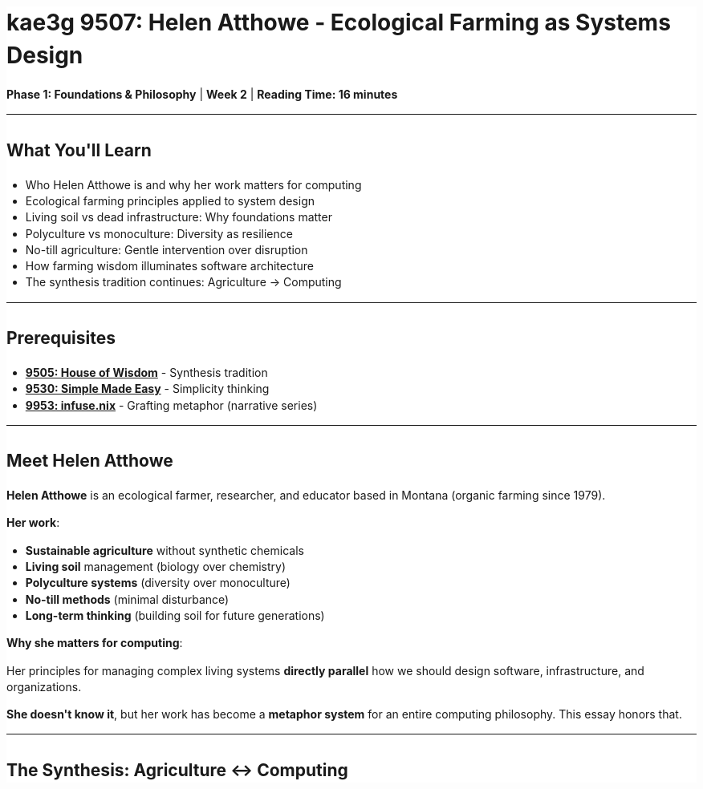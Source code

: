 # kae3g 9507: Helen Atthowe - Ecological Farming as Systems Design

**Phase 1: Foundations & Philosophy** | **Week 2** | **Reading Time: 16 minutes**

---

## What You'll Learn

- Who Helen Atthowe is and why her work matters for computing
- Ecological farming principles applied to system design
- Living soil vs dead infrastructure: Why foundations matter
- Polyculture vs monoculture: Diversity as resilience
- No-till agriculture: Gentle intervention over disruption
- How farming wisdom illuminates software architecture
- The synthesis tradition continues: Agriculture → Computing

---

## Prerequisites

- **[9505: House of Wisdom](/12025-10/9505-house-of-wisdom-knowledge-gardens)** - Synthesis tradition
- **[9530: Simple Made Easy](/12025-10/9530-rich-hickey-simple-made-easy)** - Simplicity thinking
- **[9953: infuse.nix](/12025-10/9953-infuse-nix-paradigm)** - Grafting metaphor (narrative series)

---

## Meet Helen Atthowe

**Helen Atthowe** is an ecological farmer, researcher, and educator based in Montana (organic farming since 1979).

**Her work**:
- **Sustainable agriculture** without synthetic chemicals
- **Living soil** management (biology over chemistry)
- **Polyculture systems** (diversity over monoculture)
- **No-till methods** (minimal disturbance)
- **Long-term thinking** (building soil for future generations)

**Why she matters for computing**:

Her principles for managing complex living systems **directly parallel** how we should design software, infrastructure, and organizations.

**She doesn't know it**, but her work has become a **metaphor system** for an entire computing philosophy. This essay honors that.

---

## The Synthesis: Agriculture ↔ Computing
